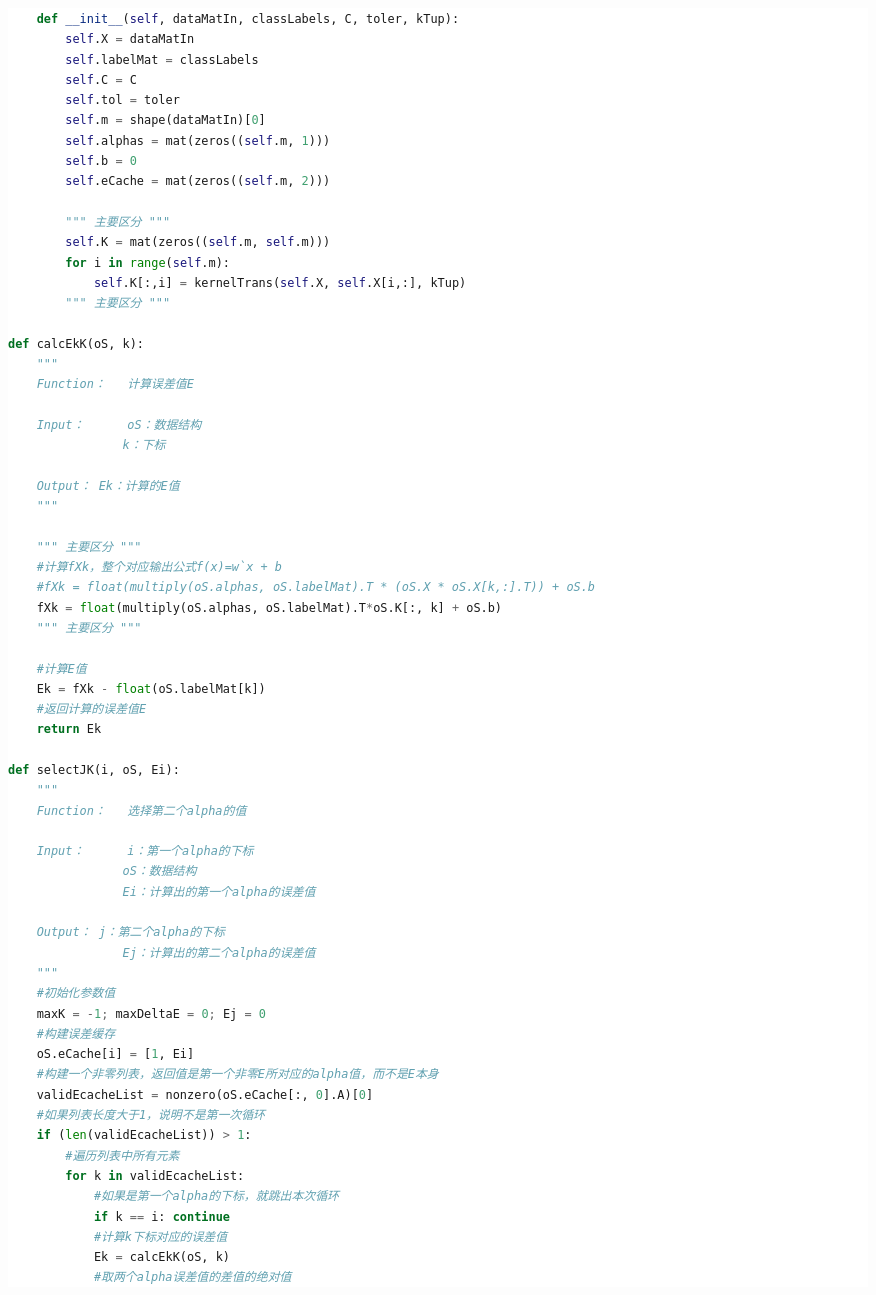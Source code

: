 ```python
	def __init__(self, dataMatIn, classLabels, C, toler, kTup):
		self.X = dataMatIn
		self.labelMat = classLabels
		self.C = C
		self.tol = toler
		self.m = shape(dataMatIn)[0]
		self.alphas = mat(zeros((self.m, 1)))
		self.b = 0
		self.eCache = mat(zeros((self.m, 2)))
		
		""" 主要区分 """
		self.K = mat(zeros((self.m, self.m)))
		for i in range(self.m):
			self.K[:,i] = kernelTrans(self.X, self.X[i,:], kTup)
		""" 主要区分 """

def calcEkK(oS, k):
	"""
	Function：	计算误差值E

	Input：		oS：数据结构
				k：下标

	Output：	Ek：计算的E值
	"""	
	
	""" 主要区分 """
	#计算fXk，整个对应输出公式f(x)=w`x + b
	#fXk = float(multiply(oS.alphas, oS.labelMat).T * (oS.X * oS.X[k,:].T)) + oS.b
	fXk = float(multiply(oS.alphas, oS.labelMat).T*oS.K[:, k] + oS.b)
	""" 主要区分 """
	
	#计算E值
	Ek = fXk - float(oS.labelMat[k])
	#返回计算的误差值E
	return Ek

def selectJK(i, oS, Ei):
	"""
	Function：	选择第二个alpha的值

	Input：		i：第一个alpha的下标
				oS：数据结构
				Ei：计算出的第一个alpha的误差值

	Output：	j：第二个alpha的下标
				Ej：计算出的第二个alpha的误差值
	"""	
	#初始化参数值
	maxK = -1; maxDeltaE = 0; Ej = 0
	#构建误差缓存
	oS.eCache[i] = [1, Ei]
	#构建一个非零列表，返回值是第一个非零E所对应的alpha值，而不是E本身
	validEcacheList = nonzero(oS.eCache[:, 0].A)[0]
	#如果列表长度大于1，说明不是第一次循环
	if (len(validEcacheList)) > 1:
		#遍历列表中所有元素
		for k in validEcacheList:
			#如果是第一个alpha的下标，就跳出本次循环
			if k == i: continue
			#计算k下标对应的误差值
			Ek = calcEkK(oS, k)
			#取两个alpha误差值的差值的绝对值
```